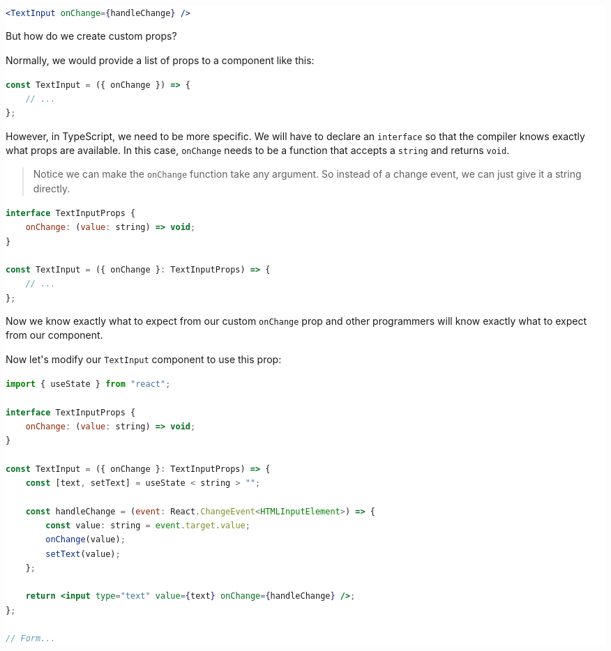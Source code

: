 ```jsx
<TextInput onChange={handleChange} />
```

But how do we create custom props?

Normally, we would provide a list of props to a component like this:

```jsx
const TextInput = ({ onChange }) => {
    // ...
};
```

However, in TypeScript, we need to be more specific. We will have to declare an `interface` so that the compiler knows exactly what props are available. In this case, `onChange` needs to be a function that accepts a `string` and returns `void`.

> Notice we can make the `onChange` function take any argument. So instead of a change event, we can just give it a string directly.

```jsx
interface TextInputProps {
    onChange: (value: string) => void;
}

const TextInput = ({ onChange }: TextInputProps) => {
    // ...
};
```

Now we know exactly what to expect from our custom `onChange` prop and other programmers will know exactly what to expect from our component.

Now let's modify our `TextInput` component to use this prop:

```jsx
import { useState } from "react";

interface TextInputProps {
    onChange: (value: string) => void;
}

const TextInput = ({ onChange }: TextInputProps) => {
    const [text, setText] = useState < string > "";

    const handleChange = (event: React.ChangeEvent<HTMLInputElement>) => {
        const value: string = event.target.value;
        onChange(value);
        setText(value);
    };

    return <input type="text" value={text} onChange={handleChange} />;
};

// Form...
```
